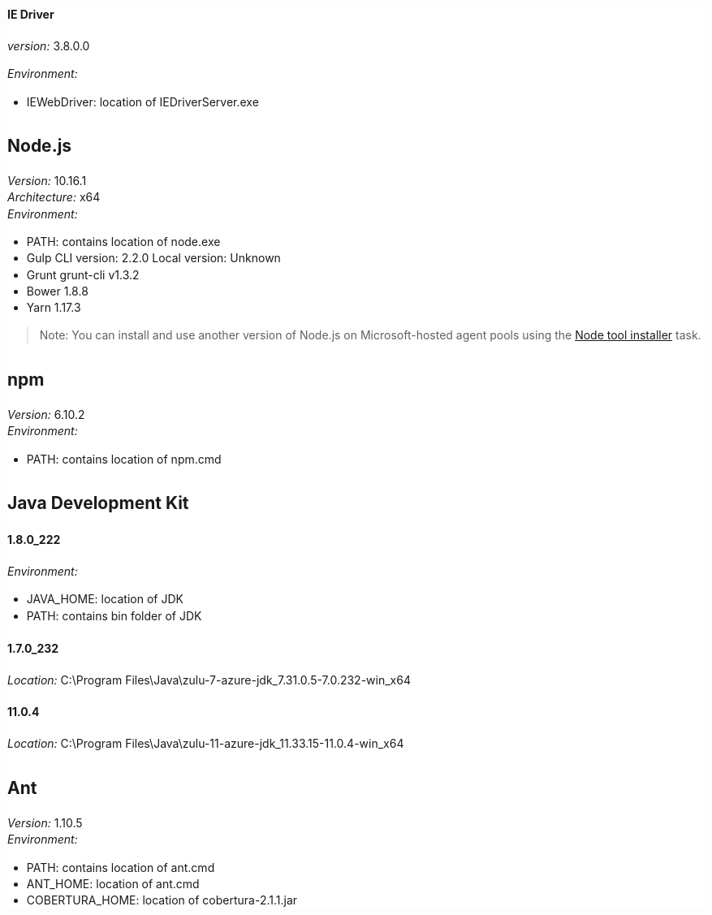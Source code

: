 #### IE Driver

_version:_
3.8.0.0

_Environment:_
* IEWebDriver: location of IEDriverServer.exe


## Node.js

_Version:_ 10.16.1<br/>
_Architecture:_ x64<br/>
_Environment:_
* PATH: contains location of node.exe<br/>
* Gulp CLI version: 2.2.0 Local version: Unknown<br/>
* Grunt grunt-cli v1.3.2<br/>
* Bower 1.8.8<br/>
* Yarn 1.17.3<br/>

> Note: You can install and use another version of Node.js on Microsoft-hosted agent pools using the [Node tool installer](https://docs.microsoft.com/vsts/pipelines/tasks/tool/node-js) task.

## npm

_Version:_ 6.10.2<br/>
_Environment:_
* PATH: contains location of npm.cmd

## Java Development Kit

#### 1.8.0_222

_Environment:_
* JAVA_HOME: location of JDK
* PATH: contains bin folder of JDK

#### 1.7.0_232

_Location:_ C:\Program Files\Java\zulu-7-azure-jdk_7.31.0.5-7.0.232-win_x64

#### 11.0.4

_Location:_ C:\Program Files\Java\zulu-11-azure-jdk_11.33.15-11.0.4-win_x64

## Ant

_Version:_ 1.10.5<br/>
_Environment:_
* PATH: contains location of ant.cmd
* ANT_HOME: location of ant.cmd
* COBERTURA_HOME: location of cobertura-2.1.1.jar
